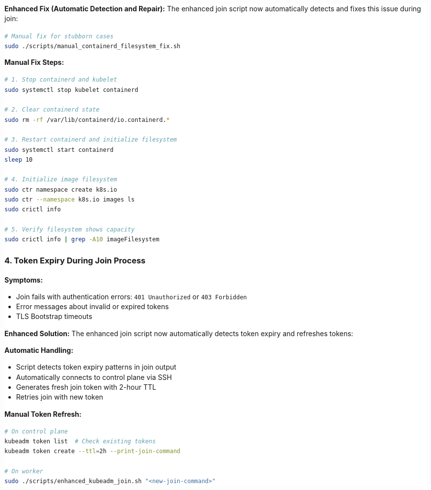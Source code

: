 **Enhanced Fix (Automatic Detection and Repair):**
The enhanced join script now automatically detects and fixes this issue during join:

```bash
# Manual fix for stubborn cases
sudo ./scripts/manual_containerd_filesystem_fix.sh
```

**Manual Fix Steps:**
```bash
# 1. Stop containerd and kubelet
sudo systemctl stop kubelet containerd

# 2. Clear containerd state
sudo rm -rf /var/lib/containerd/io.containerd.*

# 3. Restart containerd and initialize filesystem
sudo systemctl start containerd
sleep 10

# 4. Initialize image filesystem
sudo ctr namespace create k8s.io
sudo ctr --namespace k8s.io images ls
sudo crictl info

# 5. Verify filesystem shows capacity
sudo crictl info | grep -A10 imageFilesystem
```

### 4. Token Expiry During Join Process

**Symptoms:**
- Join fails with authentication errors: `401 Unauthorized` or `403 Forbidden`
- Error messages about invalid or expired tokens
- TLS Bootstrap timeouts

**Enhanced Solution:**
The enhanced join script now automatically detects token expiry and refreshes tokens:

**Automatic Handling:**
- Script detects token expiry patterns in join output
- Automatically connects to control plane via SSH
- Generates fresh join token with 2-hour TTL
- Retries join with new token

**Manual Token Refresh:**
```bash
# On control plane
kubeadm token list  # Check existing tokens
kubeadm token create --ttl=2h --print-join-command

# On worker
sudo ./scripts/enhanced_kubeadm_join.sh "<new-join-command>"
```
